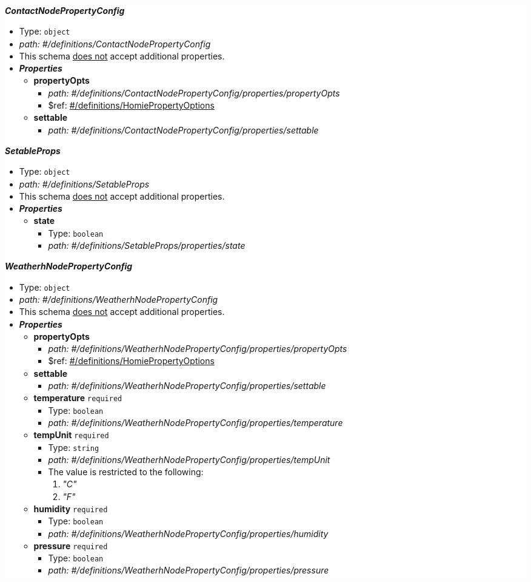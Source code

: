 
**_ContactNodePropertyConfig_**

 - Type: `object`
 - <i id="#/definitions/ContactNodePropertyConfig">path: #/definitions/ContactNodePropertyConfig</i>
 - This schema <u>does not</u> accept additional properties.
 - **_Properties_**
	 - <b id="#/definitions/ContactNodePropertyConfig/properties/propertyOpts">propertyOpts</b>
		 - <i id="#/definitions/ContactNodePropertyConfig/properties/propertyOpts">path: #/definitions/ContactNodePropertyConfig/properties/propertyOpts</i>
		 - &#36;ref: [#/definitions/HomiePropertyOptions](#/definitions/HomiePropertyOptions)
	 - <b id="#/definitions/ContactNodePropertyConfig/properties/settable">settable</b>
		 - <i id="#/definitions/ContactNodePropertyConfig/properties/settable">path: #/definitions/ContactNodePropertyConfig/properties/settable</i>


**_SetableProps<SmarthomeTypeContactProps>_**

 - Type: `object`
 - <i id="#/definitions/SetableProps<SmarthomeTypeContactProps>">path: #/definitions/SetableProps<SmarthomeTypeContactProps></i>
 - This schema <u>does not</u> accept additional properties.
 - **_Properties_**
	 - <b id="#/definitions/SetableProps<SmarthomeTypeContactProps>/properties/state">state</b>
		 - Type: `boolean`
		 - <i id="#/definitions/SetableProps<SmarthomeTypeContactProps>/properties/state">path: #/definitions/SetableProps<SmarthomeTypeContactProps>/properties/state</i>


**_WeatherhNodePropertyConfig_**

 - Type: `object`
 - <i id="#/definitions/WeatherhNodePropertyConfig">path: #/definitions/WeatherhNodePropertyConfig</i>
 - This schema <u>does not</u> accept additional properties.
 - **_Properties_**
	 - <b id="#/definitions/WeatherhNodePropertyConfig/properties/propertyOpts">propertyOpts</b>
		 - <i id="#/definitions/WeatherhNodePropertyConfig/properties/propertyOpts">path: #/definitions/WeatherhNodePropertyConfig/properties/propertyOpts</i>
		 - &#36;ref: [#/definitions/HomiePropertyOptions](#/definitions/HomiePropertyOptions)
	 - <b id="#/definitions/WeatherhNodePropertyConfig/properties/settable">settable</b>
		 - <i id="#/definitions/WeatherhNodePropertyConfig/properties/settable">path: #/definitions/WeatherhNodePropertyConfig/properties/settable</i>
	 - <b id="#/definitions/WeatherhNodePropertyConfig/properties/temperature">temperature</b> `required`
		 - Type: `boolean`
		 - <i id="#/definitions/WeatherhNodePropertyConfig/properties/temperature">path: #/definitions/WeatherhNodePropertyConfig/properties/temperature</i>
	 - <b id="#/definitions/WeatherhNodePropertyConfig/properties/tempUnit">tempUnit</b> `required`
		 - Type: `string`
		 - <i id="#/definitions/WeatherhNodePropertyConfig/properties/tempUnit">path: #/definitions/WeatherhNodePropertyConfig/properties/tempUnit</i>
		 - The value is restricted to the following: 
			 1. _"C"_
			 2. _"F"_
	 - <b id="#/definitions/WeatherhNodePropertyConfig/properties/humidity">humidity</b> `required`
		 - Type: `boolean`
		 - <i id="#/definitions/WeatherhNodePropertyConfig/properties/humidity">path: #/definitions/WeatherhNodePropertyConfig/properties/humidity</i>
	 - <b id="#/definitions/WeatherhNodePropertyConfig/properties/pressure">pressure</b> `required`
		 - Type: `boolean`
		 - <i id="#/definitions/WeatherhNodePropertyConfig/properties/pressure">path: #/definitions/WeatherhNodePropertyConfig/properties/pressure</i>
